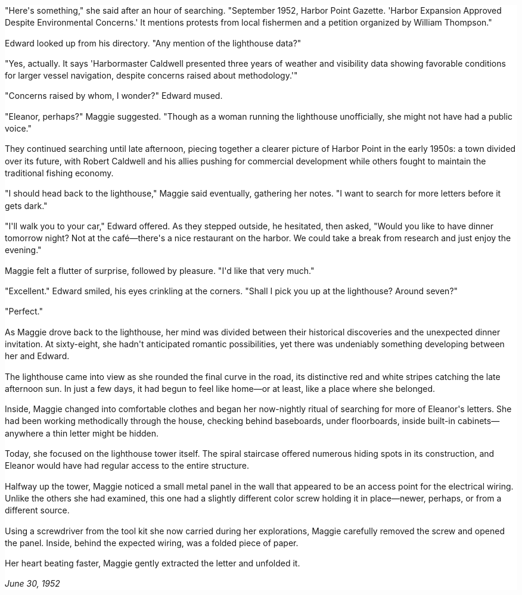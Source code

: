"Here's something," she said after an hour of searching. "September 1952, Harbor Point Gazette. 'Harbor Expansion Approved Despite Environmental Concerns.' It mentions protests from local fishermen and a petition organized by William Thompson."

Edward looked up from his directory. "Any mention of the lighthouse data?"

"Yes, actually. It says 'Harbormaster Caldwell presented three years of weather and visibility data showing favorable conditions for larger vessel navigation, despite concerns raised about methodology.'"

"Concerns raised by whom, I wonder?" Edward mused.

"Eleanor, perhaps?" Maggie suggested. "Though as a woman running the lighthouse unofficially, she might not have had a public voice."

They continued searching until late afternoon, piecing together a clearer picture of Harbor Point in the early 1950s: a town divided over its future, with Robert Caldwell and his allies pushing for commercial development while others fought to maintain the traditional fishing economy.

"I should head back to the lighthouse," Maggie said eventually, gathering her notes. "I want to search for more letters before it gets dark."

"I'll walk you to your car," Edward offered. As they stepped outside, he hesitated, then asked, "Would you like to have dinner tomorrow night? Not at the café—there's a nice restaurant on the harbor. We could take a break from research and just enjoy the evening."

Maggie felt a flutter of surprise, followed by pleasure. "I'd like that very much."

"Excellent." Edward smiled, his eyes crinkling at the corners. "Shall I pick you up at the lighthouse? Around seven?"

"Perfect."

As Maggie drove back to the lighthouse, her mind was divided between their historical discoveries and the unexpected dinner invitation. At sixty-eight, she hadn't anticipated romantic possibilities, yet there was undeniably something developing between her and Edward.

The lighthouse came into view as she rounded the final curve in the road, its distinctive red and white stripes catching the late afternoon sun. In just a few days, it had begun to feel like home—or at least, like a place where she belonged.

Inside, Maggie changed into comfortable clothes and began her now-nightly ritual of searching for more of Eleanor's letters. She had been working methodically through the house, checking behind baseboards, under floorboards, inside built-in cabinets—anywhere a thin letter might be hidden.

Today, she focused on the lighthouse tower itself. The spiral staircase offered numerous hiding spots in its construction, and Eleanor would have had regular access to the entire structure.

Halfway up the tower, Maggie noticed a small metal panel in the wall that appeared to be an access point for the electrical wiring. Unlike the others she had examined, this one had a slightly different color screw holding it in place—newer, perhaps, or from a different source.

Using a screwdriver from the tool kit she now carried during her explorations, Maggie carefully removed the screw and opened the panel. Inside, behind the expected wiring, was a folded piece of paper.

Her heart beating faster, Maggie gently extracted the letter and unfolded it.

*June 30, 1952*
